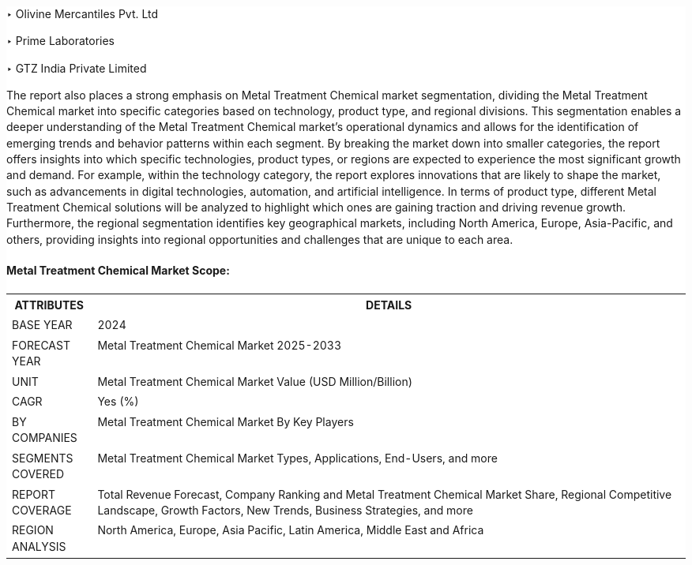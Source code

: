 ‣ Olivine Mercantiles Pvt. Ltd

‣ Prime Laboratories

‣ GTZ India Private Limited

The report also places a strong emphasis on Metal Treatment Chemical market segmentation, dividing the Metal Treatment Chemical market into specific categories based on technology, product type, and regional divisions. This segmentation enables a deeper understanding of the Metal Treatment Chemical market’s operational dynamics and allows for the identification of emerging trends and behavior patterns within each segment. By breaking the market down into smaller categories, the report offers insights into which specific technologies, product types, or regions are expected to experience the most significant growth and demand. For example, within the technology category, the report explores innovations that are likely to shape the market, such as advancements in digital technologies, automation, and artificial intelligence. In terms of product type, different Metal Treatment Chemical solutions will be analyzed to highlight which ones are gaining traction and driving revenue growth. Furthermore, the regional segmentation identifies key geographical markets, including North America, Europe, Asia-Pacific, and others, providing insights into regional opportunities and challenges that are unique to each area.

<h4>Metal Treatment Chemical Market Scope:</h4>
<table>
<tr>
<th>ATTRIBUTES</th>
<th>DETAILS</th>
</tr>
<tr>
<td>BASE YEAR</td>
<td>2024</td>
</tr>
<tr>
<td>FORECAST YEAR</td>
<td>Metal Treatment Chemical Market 2025-2033</td>
</tr>
<tr>
<td>UNIT</td>
<td>Metal Treatment Chemical Market Value (USD Million/Billion)</td>
<tr>
<td>CAGR</td>
<td>Yes (%)</td>
</tr>
</tr>
<tr>
<td>BY COMPANIES</td>
<td>Metal Treatment Chemical Market By Key Players</td>
</tr>
<tr>
<td>SEGMENTS COVERED</td>
<td>Metal Treatment Chemical Market Types, Applications, End-Users, and more</td>
</tr>
<tr>
<td>REPORT COVERAGE</td>
<td>Total Revenue Forecast, Company Ranking and Metal Treatment Chemical Market Share, Regional Competitive Landscape, Growth Factors, New Trends, Business Strategies, and more</td>
</tr>
<tr>
<td>REGION ANALYSIS</td>
<td>North America, Europe, Asia Pacific, Latin America, Middle East and Africa</td>
</tr>
</table>
